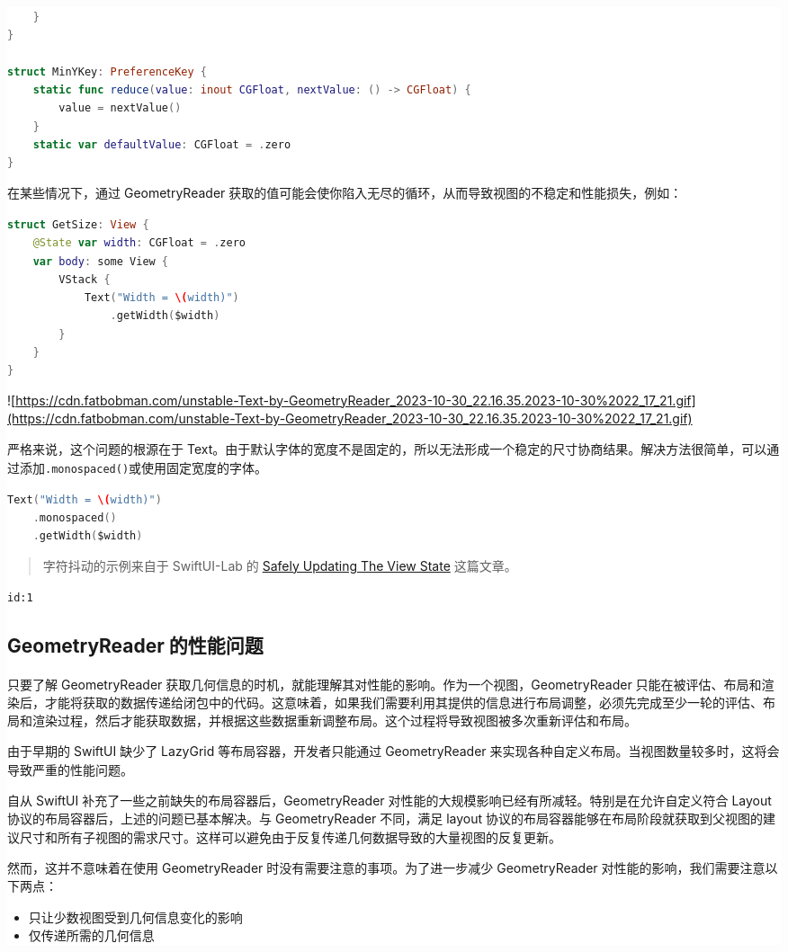 ```swift
    }
}

struct MinYKey: PreferenceKey {
    static func reduce(value: inout CGFloat, nextValue: () -> CGFloat) {
        value = nextValue()
    }
    static var defaultValue: CGFloat = .zero
}
```

在某些情况下，通过 GeometryReader 获取的值可能会使你陷入无尽的循环，从而导致视图的不稳定和性能损失，例如：

```swift
struct GetSize: View {
    @State var width: CGFloat = .zero
    var body: some View {
        VStack {
            Text("Width = \(width)")
                .getWidth($width)
        }
    }
}
```

![https://cdn.fatbobman.com/unstable-Text-by-GeometryReader_2023-10-30_22.16.35.2023-10-30%2022_17_21.gif](https://cdn.fatbobman.com/unstable-Text-by-GeometryReader_2023-10-30_22.16.35.2023-10-30%2022_17_21.gif)

严格来说，这个问题的根源在于 Text。由于默认字体的宽度不是固定的，所以无法形成一个稳定的尺寸协商结果。解决方法很简单，可以通过添加`.monospaced()`或使用固定宽度的字体。

```swift
Text("Width = \(width)")
    .monospaced()
    .getWidth($width)
```

> 字符抖动的示例来自于 SwiftUI-Lab 的 [Safely Updating The View State](https://swiftui-lab.com/state-changes/) 这篇文章。
> 

```responser
id:1
```

## GeometryReader 的性能问题

只要了解 GeometryReader 获取几何信息的时机，就能理解其对性能的影响。作为一个视图，GeometryReader 只能在被评估、布局和渲染后，才能将获取的数据传递给闭包中的代码。这意味着，如果我们需要利用其提供的信息进行布局调整，必须先完成至少一轮的评估、布局和渲染过程，然后才能获取数据，并根据这些数据重新调整布局。这个过程将导致视图被多次重新评估和布局。

由于早期的 SwiftUI 缺少了 LazyGrid 等布局容器，开发者只能通过 GeometryReader 来实现各种自定义布局。当视图数量较多时，这将会导致严重的性能问题。

自从 SwiftUI 补充了一些之前缺失的布局容器后，GeometryReader 对性能的大规模影响已经有所减轻。特别是在允许自定义符合 Layout 协议的布局容器后，上述的问题已基本解决。与 GeometryReader 不同，满足 layout 协议的布局容器能够在布局阶段就获取到父视图的建议尺寸和所有子视图的需求尺寸。这样可以避免由于反复传递几何数据导致的大量视图的反复更新。

然而，这并不意味着在使用 GeometryReader 时没有需要注意的事项。为了进一步减少 GeometryReader 对性能的影响，我们需要注意以下两点：

- 只让少数视图受到几何信息变化的影响
- 仅传递所需的几何信息
